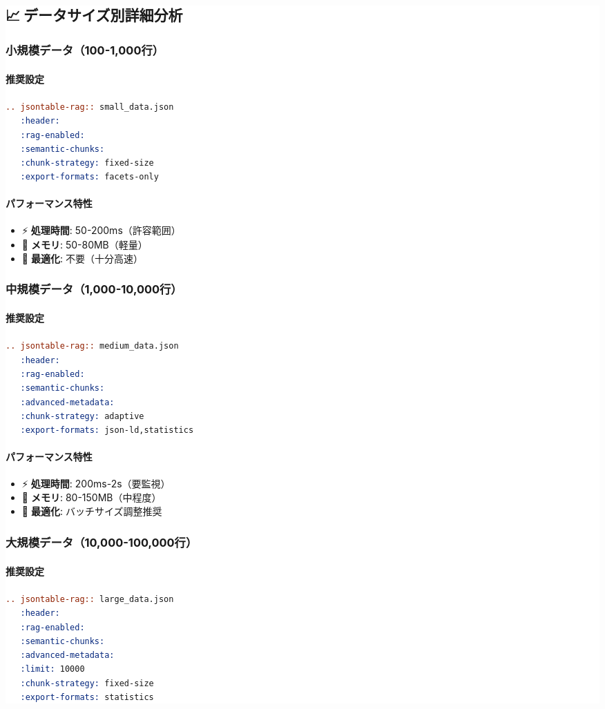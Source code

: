 
## 📈 **データサイズ別詳細分析**

### **小規模データ（100-1,000行）**

#### **推奨設定**
```rst
.. jsontable-rag:: small_data.json
   :header:
   :rag-enabled:
   :semantic-chunks:
   :chunk-strategy: fixed-size
   :export-formats: facets-only
```

#### **パフォーマンス特性**
- ⚡ **処理時間**: 50-200ms（許容範囲）
- 🧠 **メモリ**: 50-80MB（軽量）
- 🎯 **最適化**: 不要（十分高速）

### **中規模データ（1,000-10,000行）**

#### **推奨設定**
```rst
.. jsontable-rag:: medium_data.json
   :header:
   :rag-enabled:
   :semantic-chunks:
   :advanced-metadata:
   :chunk-strategy: adaptive
   :export-formats: json-ld,statistics
```

#### **パフォーマンス特性**
- ⚡ **処理時間**: 200ms-2s（要監視）
- 🧠 **メモリ**: 80-150MB（中程度）
- 🎯 **最適化**: バッチサイズ調整推奨

### **大規模データ（10,000-100,000行）**

#### **推奨設定**
```rst
.. jsontable-rag:: large_data.json
   :header:
   :rag-enabled:
   :semantic-chunks:
   :advanced-metadata:
   :limit: 10000
   :chunk-strategy: fixed-size
   :export-formats: statistics
```
